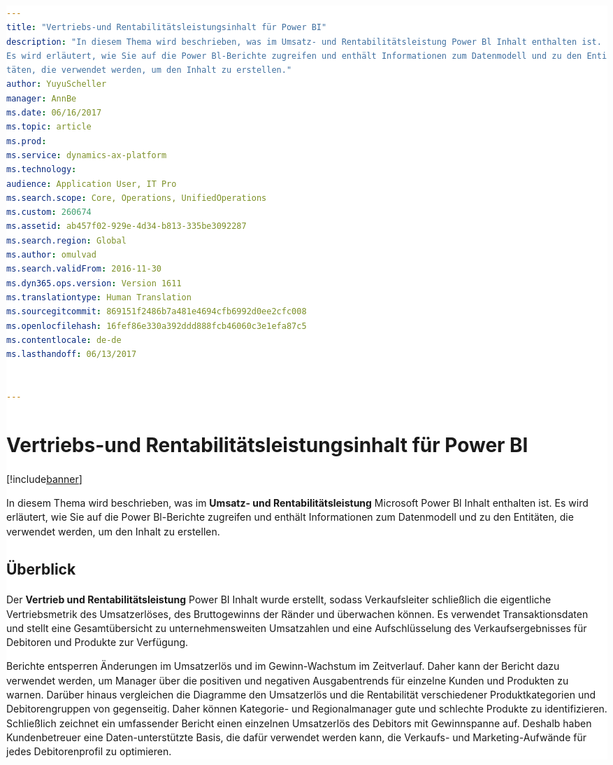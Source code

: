 ```yaml
---
title: "Vertriebs-und Rentabilitätsleistungsinhalt für Power BI"
description: "In diesem Thema wird beschrieben, was im Umsatz- und Rentabilitätsleistung Power Bl Inhalt enthalten ist. Es wird erläutert, wie Sie auf die Power Bl-Berichte zugreifen und enthält Informationen zum Datenmodell und zu den Entitäten, die verwendet werden, um den Inhalt zu erstellen."
author: YuyuScheller
manager: AnnBe
ms.date: 06/16/2017
ms.topic: article
ms.prod: 
ms.service: dynamics-ax-platform
ms.technology: 
audience: Application User, IT Pro
ms.search.scope: Core, Operations, UnifiedOperations
ms.custom: 260674
ms.assetid: ab457f02-929e-4d34-b813-335be3092287
ms.search.region: Global
ms.author: omulvad
ms.search.validFrom: 2016-11-30
ms.dyn365.ops.version: Version 1611
ms.translationtype: Human Translation
ms.sourcegitcommit: 869151f2486b7a481e4694cfb6992d0ee2cfc008
ms.openlocfilehash: 16fef86e330a392ddd888fcb46060c3e1efa87c5
ms.contentlocale: de-de
ms.lasthandoff: 06/13/2017


---
```


# <a name="sales-and-profitability-performance-power-bi-content"></a>Vertriebs-und Rentabilitätsleistungsinhalt für Power BI

[!include[banner](../includes/banner.md)]

In diesem Thema wird beschrieben, was im **Umsatz- und Rentabilitätsleistung** Microsoft Power Bl Inhalt enthalten ist. Es wird erläutert, wie Sie auf die Power Bl-Berichte zugreifen und enthält Informationen zum Datenmodell und zu den Entitäten, die verwendet werden, um den Inhalt zu erstellen.

## <a name="overview"></a>Überblick

Der **Vertrieb und Rentabilitätsleistung** Power BI Inhalt wurde erstellt, sodass Verkaufsleiter schließlich die eigentliche Vertriebsmetrik des Umsatzerlöses, des Bruttogewinns der Ränder und überwachen können. Es verwendet Transaktionsdaten und stellt eine Gesamtübersicht zu unternehmensweiten Umsatzahlen und eine Aufschlüsselung des Verkaufsergebnisses für Debitoren und Produkte zur Verfügung.

Berichte entsperren Änderungen im Umsatzerlös und im Gewinn-Wachstum im Zeitverlauf. Daher kann der Bericht dazu verwendet werden, um Manager über die positiven und negativen Ausgabentrends für einzelne Kunden und Produkten zu warnen. Darüber hinaus vergleichen die Diagramme den Umsatzerlös und die Rentabilität verschiedener Produktkategorien und Debitorengruppen von gegenseitig. Daher können Kategorie- und Regionalmanager gute und schlechte Produkte zu identifizieren. Schließlich zeichnet ein umfassender Bericht einen einzelnen Umsatzerlös des Debitors mit Gewinnspanne auf. Deshalb haben Kundenbetreuer eine Daten-unterstützte Basis, die dafür verwendet werden kann, die Verkaufs- und Marketing-Aufwände für jedes Debitorenprofil zu optimieren. 
